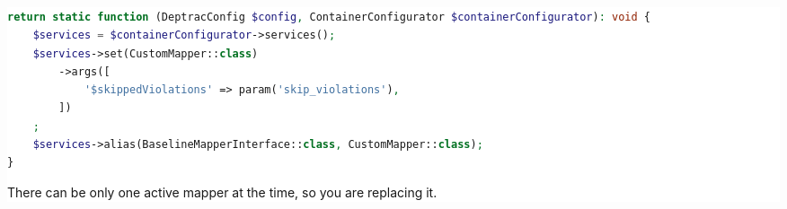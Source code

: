 ```php
return static function (DeptracConfig $config, ContainerConfigurator $containerConfigurator): void {
    $services = $containerConfigurator->services();
    $services->set(CustomMapper::class)
        ->args([
            '$skippedViolations' => param('skip_violations'),
        ])
    ;
    $services->alias(BaselineMapperInterface::class, CustomMapper::class);
}
```

There can be only one active mapper at the time, so you are replacing it.
